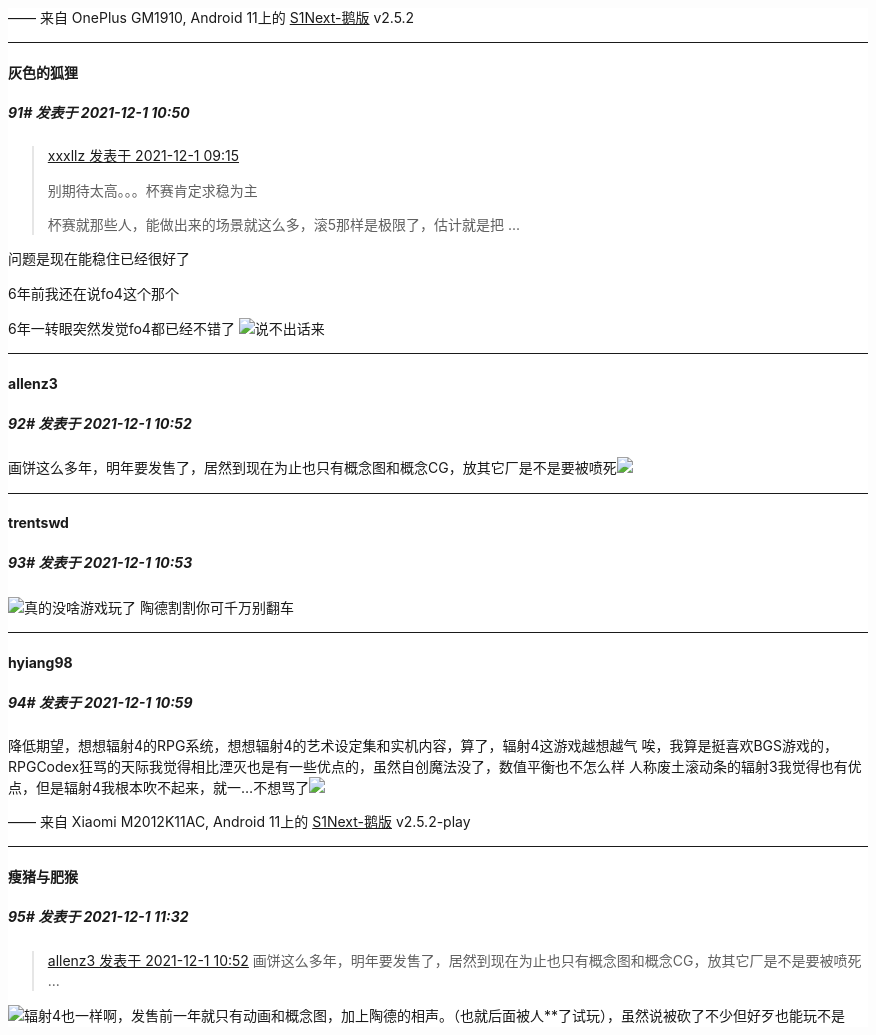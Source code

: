 —— 来自 OnePlus GM1910, Android 11上的 [S1Next-鹅版](https://github.com/ykrank/S1-Next/releases) v2.5.2



*****

####  灰色的狐狸  
##### 91#       发表于 2021-12-1 10:50

<blockquote><a href="httphttps://bbs.saraba1st.com/2b/forum.php?mod=redirect&amp;goto=findpost&amp;pid=53766532&amp;ptid=2009740" target="_blank">xxxllz 发表于 2021-12-1 09:15</a>

别期待太高。。。杯赛肯定求稳为主

杯赛就那些人，能做出来的场景就这么多，滚5那样是极限了，估计就是把 ...</blockquote>
问题是现在能稳住已经很好了

6年前我还在说fo4这个那个

6年一转眼突然发觉fo4都已经不错了
<img src="https://static.saraba1st.com/image/smiley/face2017/016.png" referrerpolicy="no-referrer">说不出话来

*****

####  allenz3  
##### 92#       发表于 2021-12-1 10:52

画饼这么多年，明年要发售了，居然到现在为止也只有概念图和概念CG，放其它厂是不是要被喷死<img src="https://static.saraba1st.com/image/smiley/face2017/037.png" referrerpolicy="no-referrer">

*****

####  trentswd  
##### 93#       发表于 2021-12-1 10:53

<img src="https://static.saraba1st.com/image/smiley/face2017/213.gif" referrerpolicy="no-referrer">真的没啥游戏玩了 陶德割割你可千万别翻车

*****

####  hyiang98  
##### 94#       发表于 2021-12-1 10:59

降低期望，想想辐射4的RPG系统，想想辐射4的艺术设定集和实机内容，算了，辐射4这游戏越想越气
唉，我算是挺喜欢BGS游戏的，RPGCodex狂骂的天际我觉得相比湮灭也是有一些优点的，虽然自创魔法没了，数值平衡也不怎么样
人称废土滚动条的辐射3我觉得也有优点，但是辐射4我根本吹不起来，就一…不想骂了<img src="https://static.saraba1st.com/image/smiley/face2017/002.png" referrerpolicy="no-referrer">

—— 来自 Xiaomi M2012K11AC, Android 11上的 [S1Next-鹅版](https://github.com/ykrank/S1-Next/releases) v2.5.2-play

*****

####  瘦猪与肥猴  
##### 95#       发表于 2021-12-1 11:32

<blockquote><a href="httphttps://bbs.saraba1st.com/2b/forum.php?mod=redirect&amp;goto=findpost&amp;pid=53767787&amp;ptid=2009740" target="_blank">allenz3 发表于 2021-12-1 10:52</a>
画饼这么多年，明年要发售了，居然到现在为止也只有概念图和概念CG，放其它厂是不是要被喷死 ...</blockquote>
<img src="https://static.saraba1st.com/image/smiley/face2017/037.png" referrerpolicy="no-referrer">辐射4也一样啊，发售前一年就只有动画和概念图，加上陶德的相声。（也就后面被人**了试玩），虽然说被砍了不少但好歹也能玩不是
